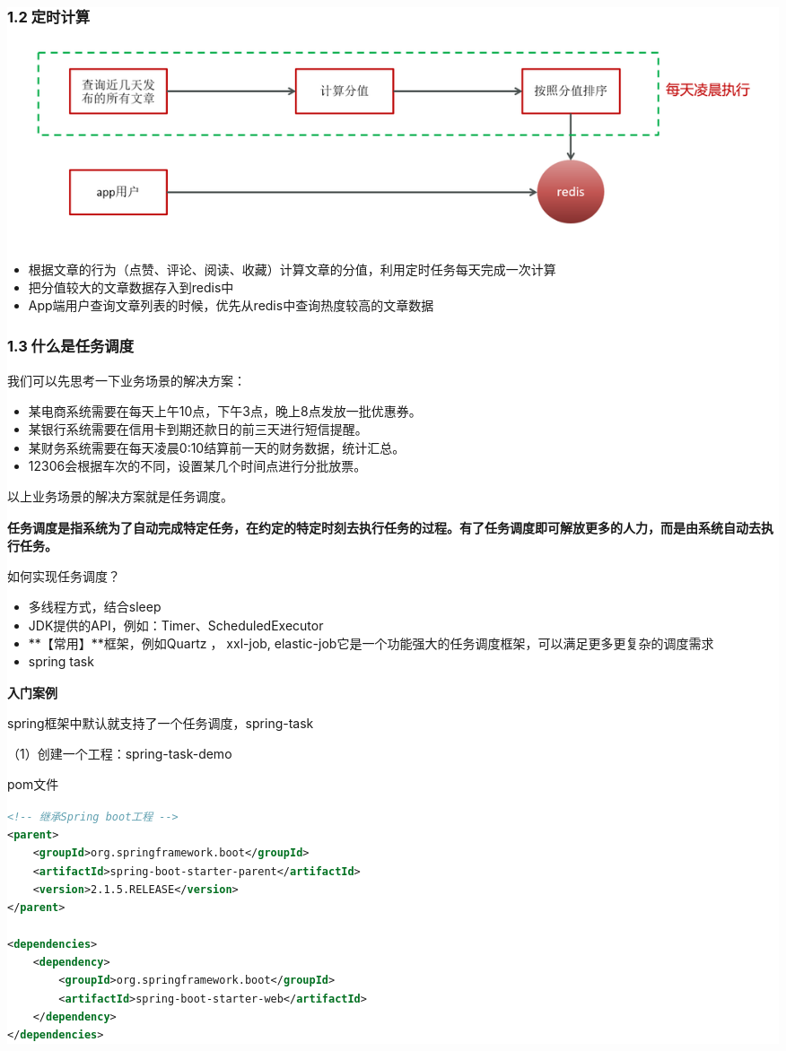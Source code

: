 ### 1.2 定时计算

![image-20210727121002792](assets/image-20210727121002792.png)

- 根据文章的行为（点赞、评论、阅读、收藏）计算文章的分值，利用定时任务每天完成一次计算
- 把分值较大的文章数据存入到redis中
- App端用户查询文章列表的时候，优先从redis中查询热度较高的文章数据

### 1.3 什么是任务调度

我们可以先思考一下业务场景的解决方案：

- 某电商系统需要在每天上午10点，下午3点，晚上8点发放一批优惠券。
- 某银行系统需要在信用卡到期还款日的前三天进行短信提醒。
- 某财务系统需要在每天凌晨0:10结算前一天的财务数据，统计汇总。
- 12306会根据车次的不同，设置某几个时间点进行分批放票。

以上业务场景的解决方案就是任务调度。

**任务调度是指系统为了自动完成特定任务，在约定的特定时刻去执行任务的过程。有了任务调度即可解放更多的人力，而是由系统自动去执行任务。**

如何实现任务调度？

- 多线程方式，结合sleep
- JDK提供的API，例如：Timer、ScheduledExecutor
- **【常用】**框架，例如Quartz ， xxl-job,  elastic-job它是一个功能强大的任务调度框架，可以满足更多更复杂的调度需求
- spring task

**入门案例**

spring框架中默认就支持了一个任务调度，spring-task

（1）创建一个工程：spring-task-demo

pom文件

```xml
<!-- 继承Spring boot工程 -->
<parent>
    <groupId>org.springframework.boot</groupId>
    <artifactId>spring-boot-starter-parent</artifactId>
    <version>2.1.5.RELEASE</version>
</parent>

<dependencies>
    <dependency>
        <groupId>org.springframework.boot</groupId>
        <artifactId>spring-boot-starter-web</artifactId>
    </dependency>
</dependencies>
```
